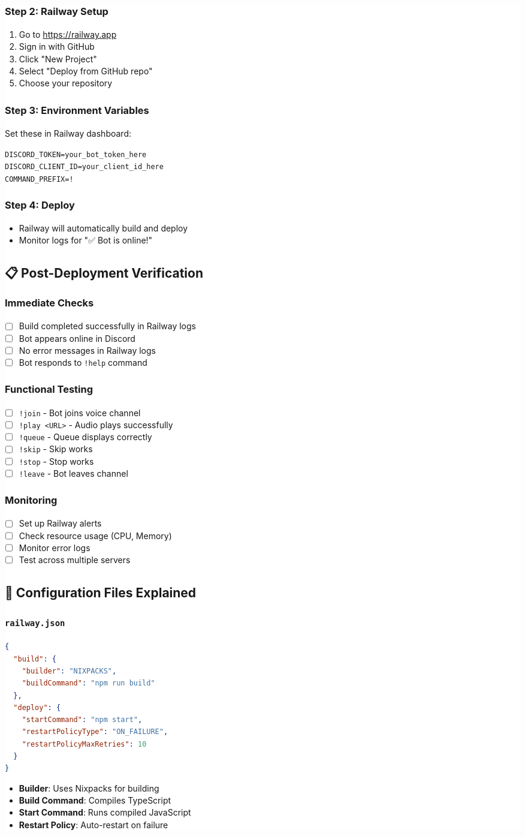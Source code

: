 ### Step 2: Railway Setup
1. Go to https://railway.app
2. Sign in with GitHub
3. Click "New Project"
4. Select "Deploy from GitHub repo"
5. Choose your repository

### Step 3: Environment Variables
Set these in Railway dashboard:
```
DISCORD_TOKEN=your_bot_token_here
DISCORD_CLIENT_ID=your_client_id_here
COMMAND_PREFIX=!
```

### Step 4: Deploy
- Railway will automatically build and deploy
- Monitor logs for "✅ Bot is online!"

## 📋 Post-Deployment Verification

### Immediate Checks
- [ ] Build completed successfully in Railway logs
- [ ] Bot appears online in Discord
- [ ] No error messages in Railway logs
- [ ] Bot responds to `!help` command

### Functional Testing
- [ ] `!join` - Bot joins voice channel
- [ ] `!play <URL>` - Audio plays successfully
- [ ] `!queue` - Queue displays correctly
- [ ] `!skip` - Skip works
- [ ] `!stop` - Stop works
- [ ] `!leave` - Bot leaves channel

### Monitoring
- [ ] Set up Railway alerts
- [ ] Check resource usage (CPU, Memory)
- [ ] Monitor error logs
- [ ] Test across multiple servers

## 🔧 Configuration Files Explained

### `railway.json`
```json
{
  "build": {
    "builder": "NIXPACKS",
    "buildCommand": "npm run build"
  },
  "deploy": {
    "startCommand": "npm start",
    "restartPolicyType": "ON_FAILURE",
    "restartPolicyMaxRetries": 10
  }
}
```
- **Builder**: Uses Nixpacks for building
- **Build Command**: Compiles TypeScript
- **Start Command**: Runs compiled JavaScript
- **Restart Policy**: Auto-restart on failure